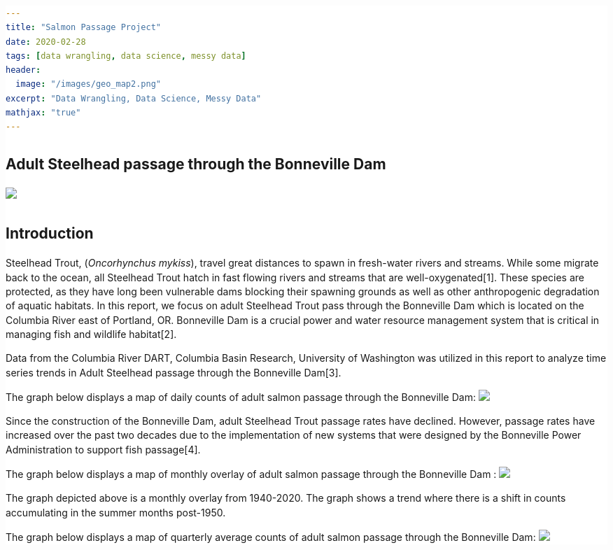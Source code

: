 ```yaml
---
title: "Salmon Passage Project"
date: 2020-02-28
tags: [data wrangling, data science, messy data]
header:
  image: "/images/geo_map2.png"
excerpt: "Data Wrangling, Data Science, Messy Data"
mathjax: "true"
---
```


## Adult Steelhead passage through the Bonneville Dam

<img src="{{ site.url }}{{ site.baseurl }}/images/steelhead.jpg">

## **Introduction**

Steelhead Trout, (*Oncorhynchus mykiss*), travel great distances to spawn in fresh-water rivers and streams. While some migrate back to the ocean, all Steelhead Trout hatch in fast flowing rivers and streams that are well-oxygenated[1]. 
These species are protected, as they have long been vulnerable dams blocking their spawning grounds as well as other anthropogenic 
degradation of aquatic habitats. In this report, we focus on adult Steelhead Trout pass through the Bonneville Dam which is located 
on the Columbia River east of Portland, OR. Bonneville Dam is a crucial power and water resource management system that is critical 
in managing fish and wildlife habitat[2].

Data from the Columbia River DART, Columbia Basin Research, University of Washington was utilized in this report to analyze time series 
trends in Adult Steelhead passage through the Bonneville Dam[3]. 


The graph below displays a map of daily counts of adult salmon passage through the Bonneville Dam:
<img width="100%" height="auto" src="{{ site.url }}{{ site.baseurl }}/images/daily_count.png">

Since the construction of the Bonneville Dam, adult Steelhead Trout passage rates have declined.  However, passage rates have increased over the past two decades due to the implementation of new systems that were designed by the Bonneville Power Administration to support fish passage[4]. 

The graph below displays a map of monthly overlay of adult salmon passage through the Bonneville Dam :
<img width="100%" height="auto" src="{{ site.url }}{{ site.baseurl }}/images/monthly_count.png">

The graph depicted above is a monthly overlay from 1940-2020.  The graph shows a trend where there is a shift in counts accumulating in the summer months post-1950.

The graph below displays a map of quarterly average counts of adult salmon passage through the Bonneville Dam:
<img width="100%" height="auto" src="{{ site.url }}{{ site.baseurl }}/images/quarterly_count.png">
